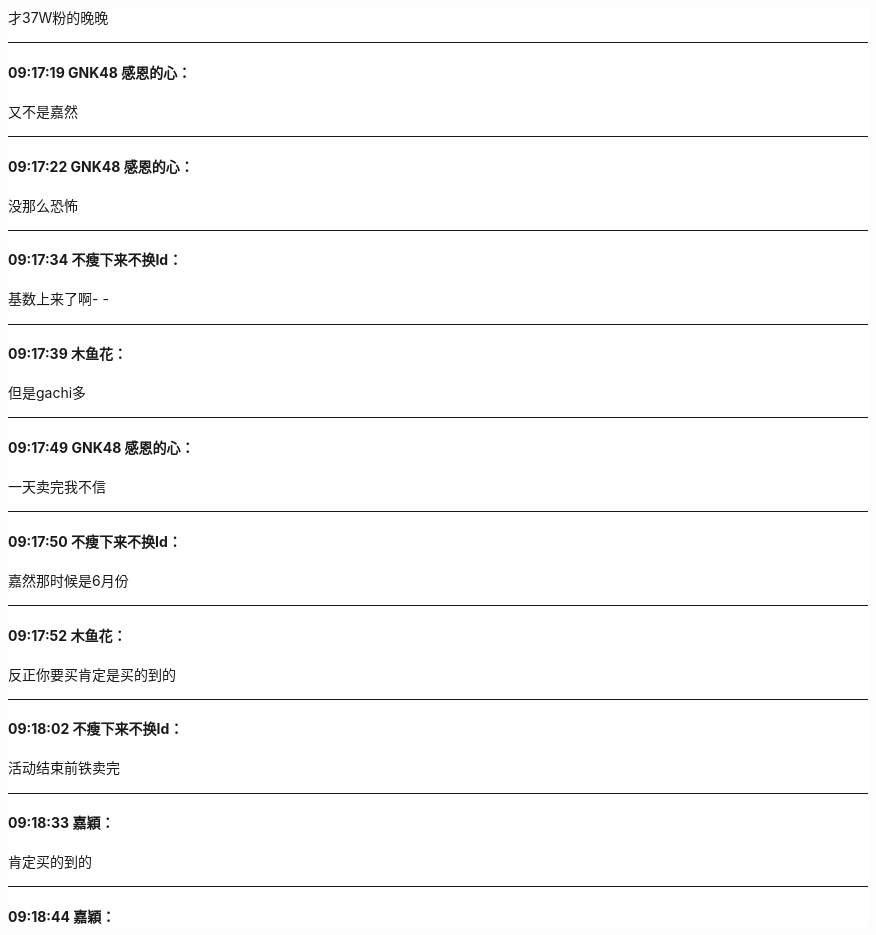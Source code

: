 才37W粉的晚晚

*****

#### 09:17:19  GNK48 感恩的心：

又不是嘉然

*****

#### 09:17:22  GNK48 感恩的心：

没那么恐怖

*****

#### 09:17:34  不瘦下来不换Id：

基数上来了啊- -

*****

#### 09:17:39  木鱼花：

但是gachi多

*****

#### 09:17:49  GNK48 感恩的心：

一天卖完我不信

*****

#### 09:17:50  不瘦下来不换Id：

嘉然那时候是6月份

*****

#### 09:17:52  木鱼花：

反正你要买肯定是买的到的

*****

#### 09:18:02  不瘦下来不换Id：

活动结束前铁卖完

*****

#### 09:18:33  嘉穎：

肯定买的到的

*****

#### 09:18:44  嘉穎：
